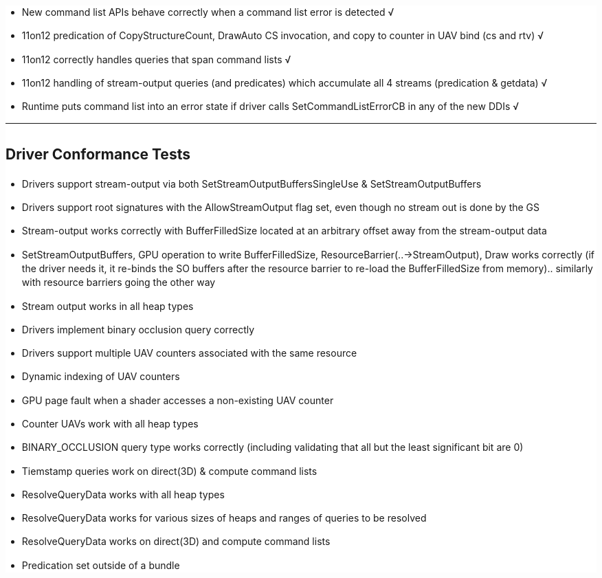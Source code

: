 - New command list APIs behave correctly when a command list error is
    detected √

- 11on12 predication of CopyStructureCount, DrawAuto CS invocation,
    and copy to counter in UAV bind (cs and rtv) √

- 11on12 correctly handles queries that span command lists √

- 11on12 handling of stream-output queries (and predicates) which
    accumulate all 4 streams (predication & getdata) √

- Runtime puts command list into an error state if driver calls
    SetCommandListErrorCB in any of the new DDIs √

---

## Driver Conformance Tests

- Drivers support stream-output via both
    SetStreamOutputBuffersSingleUse & SetStreamOutputBuffers

- Drivers support root signatures with the AllowStreamOutput flag set,
    even though no stream out is done by the GS

- Stream-output works correctly with BufferFilledSize located at an
    arbitrary offset away from the stream-output data

- SetStreamOutputBuffers, GPU operation to write BufferFilledSize,
    ResourceBarrier(..->StreamOutput), Draw works correctly (if the
    driver needs it, it re-binds the SO buffers after the resource
    barrier to re-load the BufferFilledSize from memory).. similarly
    with resource barriers going the other way

- Stream output works in all heap types

- Drivers implement binary occlusion query correctly

- Drivers support multiple UAV counters associated with the same
    resource

- Dynamic indexing of UAV counters

- GPU page fault when a shader accesses a non-existing UAV counter

- Counter UAVs work with all heap types

- BINARY_OCCLUSION query type works correctly (including validating
    that all but the least significant bit are 0)

- Tiemstamp queries work on direct(3D) & compute command lists

- ResolveQueryData works with all heap types

- ResolveQueryData works for various sizes of heaps and ranges of
    queries to be resolved

- ResolveQueryData works on direct(3D) and compute command lists

- Predication set outside of a bundle
